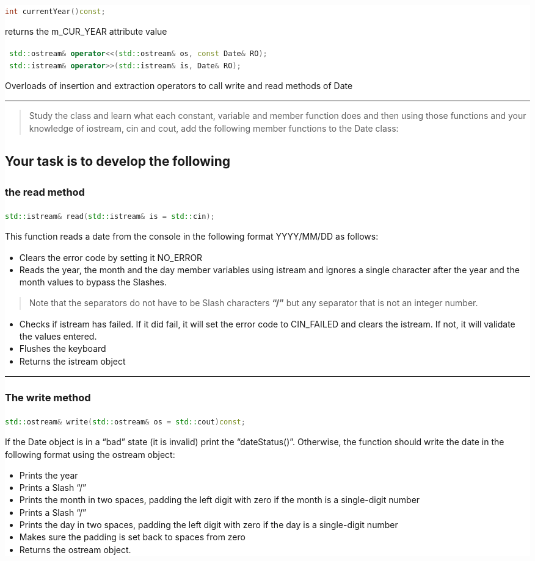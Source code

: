 ```C++
int currentYear()const;
```

returns the m_CUR_YEAR attribute value

```C++
 std::ostream& operator<<(std::ostream& os, const Date& RO);
 std::istream& operator>>(std::istream& is, Date& RO);
```

Overloads of insertion and extraction operators to call write and read methods of Date 

---------------------------------------------------


> Study the class and learn what each constant, variable and member function does and then using those functions and your knowledge of iostream, cin and cout, add the following member functions to the Date class:

## Your task is to develop the following 

### the read method
```C++
std::istream& read(std::istream& is = std::cin);
```
This function reads a date from the console in the following format YYYY/MM/DD as follows:

- Clears the error code by setting it NO_ERROR
- Reads the year, the month and the day member variables using istream and ignores a single character after the year and the month values to bypass the Slashes.
> Note that the separators do not have to be Slash characters **“/”** but any separator that is not an integer number.
- Checks if istream has failed. If it did fail, it will set the error code to CIN_FAILED and clears the istream. If not, it will validate the values entered.
- Flushes the keyboard
- Returns the istream object

------------------------

### The write method
```C++
std::ostream& write(std::ostream& os = std::cout)const;
```
If the Date object is in a “bad” state (it is invalid) print the “dateStatus()”.
Otherwise, the function should write the date in the following format using the ostream object:
- Prints the year
- Prints a Slash “/”
- Prints the month in two spaces, padding the left digit with zero if the month is a single-digit number
- Prints a Slash “/”
- Prints the day in two spaces, padding the left digit with zero if the day is a single-digit number 
- Makes sure the padding is set back to spaces from zero 
- Returns the ostream object.
